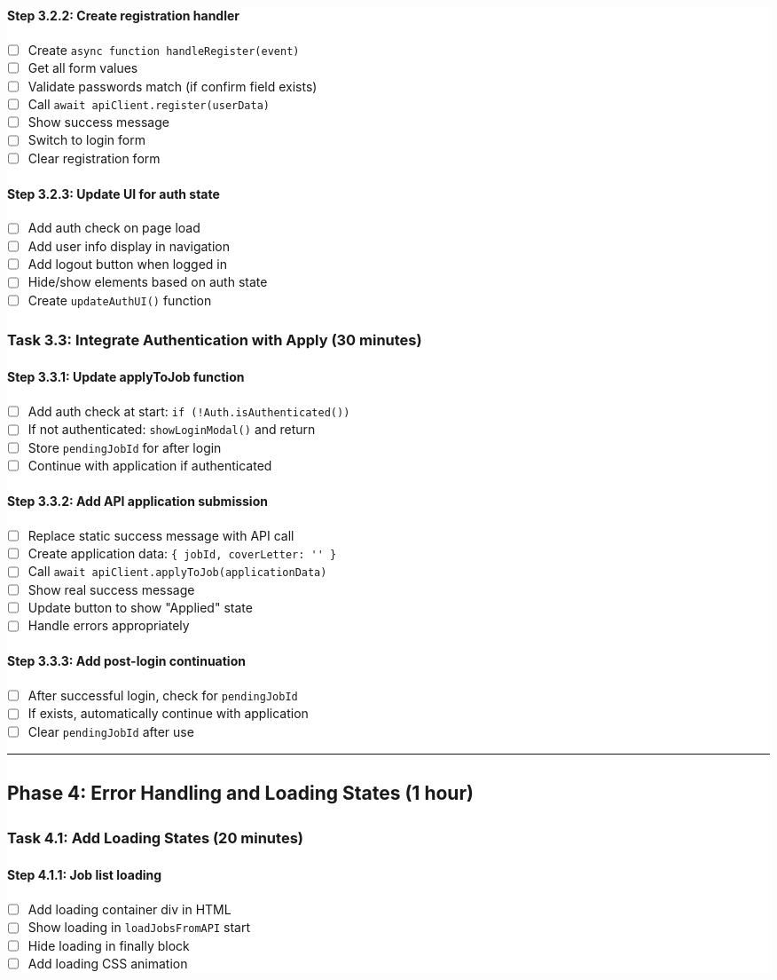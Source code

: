 #### Step 3.2.2: Create registration handler
- [ ] Create `async function handleRegister(event)`
- [ ] Get all form values
- [ ] Validate passwords match (if confirm field exists)
- [ ] Call `await apiClient.register(userData)`
- [ ] Show success message
- [ ] Switch to login form
- [ ] Clear registration form

#### Step 3.2.3: Update UI for auth state
- [ ] Add auth check on page load
- [ ] Add user info display in navigation
- [ ] Add logout button when logged in
- [ ] Hide/show elements based on auth state
- [ ] Create `updateAuthUI()` function

### Task 3.3: Integrate Authentication with Apply (30 minutes)

#### Step 3.3.1: Update applyToJob function
- [ ] Add auth check at start: `if (!Auth.isAuthenticated())`
- [ ] If not authenticated: `showLoginModal()` and return
- [ ] Store `pendingJobId` for after login
- [ ] Continue with application if authenticated

#### Step 3.3.2: Add API application submission
- [ ] Replace static success message with API call
- [ ] Create application data: `{ jobId, coverLetter: '' }`
- [ ] Call `await apiClient.applyToJob(applicationData)`
- [ ] Show real success message
- [ ] Update button to show "Applied" state
- [ ] Handle errors appropriately

#### Step 3.3.3: Add post-login continuation
- [ ] After successful login, check for `pendingJobId`
- [ ] If exists, automatically continue with application
- [ ] Clear `pendingJobId` after use

---

## Phase 4: Error Handling and Loading States (1 hour)

### Task 4.1: Add Loading States (20 minutes)

#### Step 4.1.1: Job list loading
- [ ] Add loading container div in HTML
- [ ] Show loading in `loadJobsFromAPI` start
- [ ] Hide loading in finally block
- [ ] Add loading CSS animation
